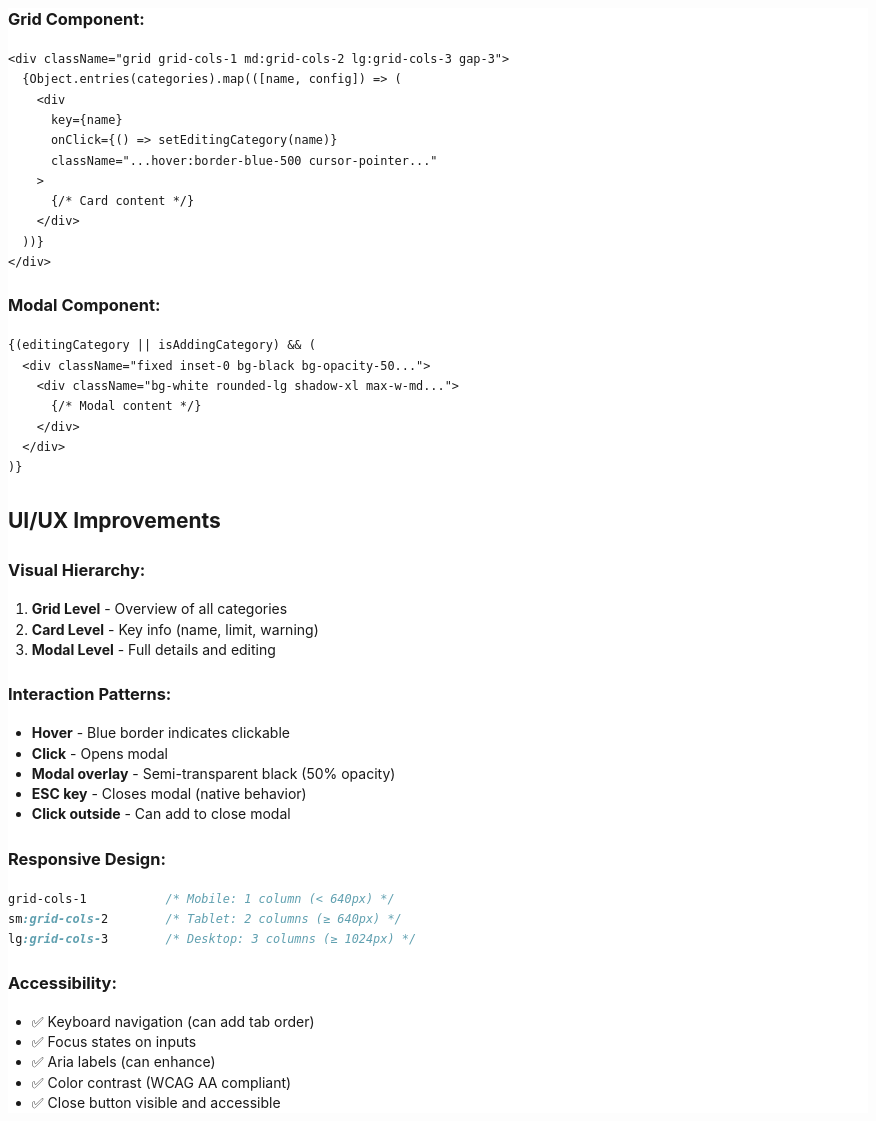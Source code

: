 ### Grid Component:
```tsx
<div className="grid grid-cols-1 md:grid-cols-2 lg:grid-cols-3 gap-3">
  {Object.entries(categories).map(([name, config]) => (
    <div 
      key={name}
      onClick={() => setEditingCategory(name)}
      className="...hover:border-blue-500 cursor-pointer..."
    >
      {/* Card content */}
    </div>
  ))}
</div>
```

### Modal Component:
```tsx
{(editingCategory || isAddingCategory) && (
  <div className="fixed inset-0 bg-black bg-opacity-50...">
    <div className="bg-white rounded-lg shadow-xl max-w-md...">
      {/* Modal content */}
    </div>
  </div>
)}
```

## UI/UX Improvements

### Visual Hierarchy:
1. **Grid Level** - Overview of all categories
2. **Card Level** - Key info (name, limit, warning)
3. **Modal Level** - Full details and editing

### Interaction Patterns:
- **Hover** - Blue border indicates clickable
- **Click** - Opens modal
- **Modal overlay** - Semi-transparent black (50% opacity)
- **ESC key** - Closes modal (native behavior)
- **Click outside** - Can add to close modal

### Responsive Design:
```css
grid-cols-1           /* Mobile: 1 column (< 640px) */
sm:grid-cols-2        /* Tablet: 2 columns (≥ 640px) */
lg:grid-cols-3        /* Desktop: 3 columns (≥ 1024px) */
```

### Accessibility:
- ✅ Keyboard navigation (can add tab order)
- ✅ Focus states on inputs
- ✅ Aria labels (can enhance)
- ✅ Color contrast (WCAG AA compliant)
- ✅ Close button visible and accessible
